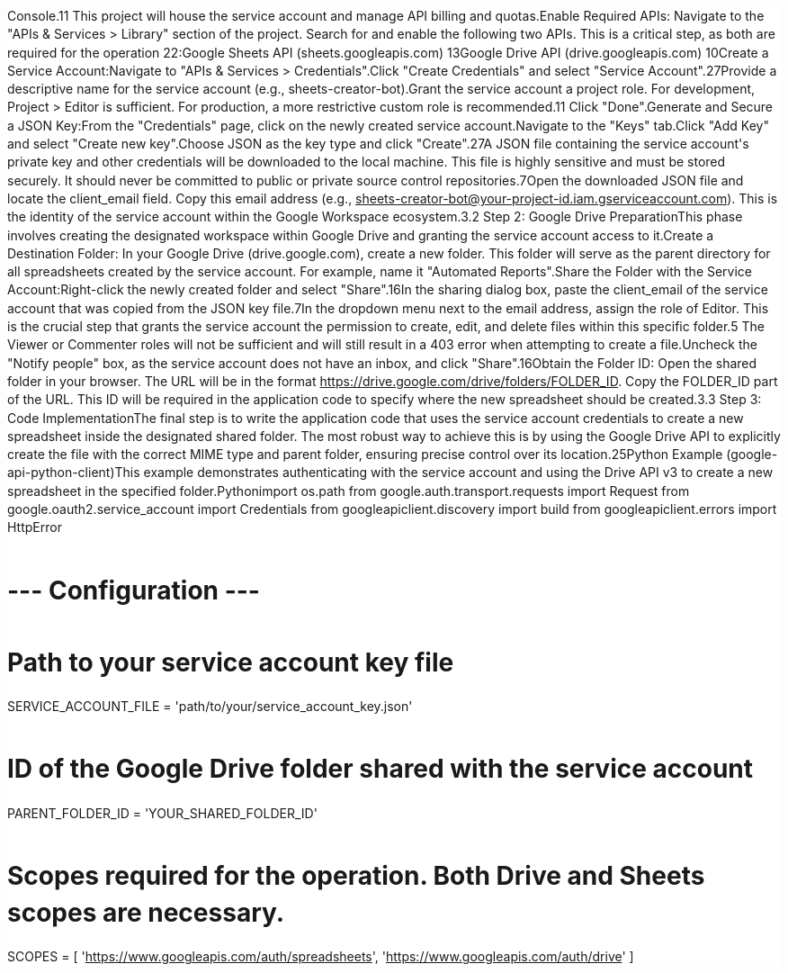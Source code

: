 Console.11 This project will house the service account and manage API billing and quotas.Enable Required APIs: Navigate to the "APIs & Services > Library" section of the project. Search for and enable the following two APIs. This is a critical step, as both are required for the operation 22:Google Sheets API (sheets.googleapis.com) 13Google Drive API (drive.googleapis.com) 10Create a Service Account:Navigate to "APIs & Services > Credentials".Click "Create Credentials" and select "Service Account".27Provide a descriptive name for the service account (e.g., sheets-creator-bot).Grant the service account a project role. For development, Project > Editor is sufficient. For production, a more restrictive custom role is recommended.11 Click "Done".Generate and Secure a JSON Key:From the "Credentials" page, click on the newly created service account.Navigate to the "Keys" tab.Click "Add Key" and select "Create new key".Choose JSON as the key type and click "Create".27A JSON file containing the service account's private key and other credentials will be downloaded to the local machine. This file is highly sensitive and must be stored securely. It should never be committed to public or private source control repositories.7Open the downloaded JSON file and locate the client_email field. Copy this email address (e.g., sheets-creator-bot@your-project-id.iam.gserviceaccount.com). This is the identity of the service account within the Google Workspace ecosystem.3.2 Step 2: Google Drive PreparationThis phase involves creating the designated workspace within Google Drive and granting the service account access to it.Create a Destination Folder: In your Google Drive (drive.google.com), create a new folder. This folder will serve as the parent directory for all spreadsheets created by the service account. For example, name it "Automated Reports".Share the Folder with the Service Account:Right-click the newly created folder and select "Share".16In the sharing dialog box, paste the client_email of the service account that was copied from the JSON key file.7In the dropdown menu next to the email address, assign the role of Editor. This is the crucial step that grants the service account the permission to create, edit, and delete files within this specific folder.5 The Viewer or Commenter roles will not be sufficient and will still result in a 403 error when attempting to create a file.Uncheck the "Notify people" box, as the service account does not have an inbox, and click "Share".16Obtain the Folder ID: Open the shared folder in your browser. The URL will be in the format https://drive.google.com/drive/folders/FOLDER_ID. Copy the FOLDER_ID part of the URL. This ID will be required in the application code to specify where the new spreadsheet should be created.3.3 Step 3: Code ImplementationThe final step is to write the application code that uses the service account credentials to create a new spreadsheet inside the designated shared folder. The most robust way to achieve this is by using the Google Drive API to explicitly create the file with the correct MIME type and parent folder, ensuring precise control over its location.25Python Example (google-api-python-client)This example demonstrates authenticating with the service account and using the Drive API v3 to create a new spreadsheet in the specified folder.Pythonimport os.path
from google.auth.transport.requests import Request
from google.oauth2.service_account import Credentials
from googleapiclient.discovery import build
from googleapiclient.errors import HttpError

# --- Configuration ---
# Path to your service account key file
SERVICE_ACCOUNT_FILE = 'path/to/your/service_account_key.json'
# ID of the Google Drive folder shared with the service account
PARENT_FOLDER_ID = 'YOUR_SHARED_FOLDER_ID'
# Scopes required for the operation. Both Drive and Sheets scopes are necessary.
SCOPES = [
    'https://www.googleapis.com/auth/spreadsheets',
    'https://www.googleapis.com/auth/drive'
]
